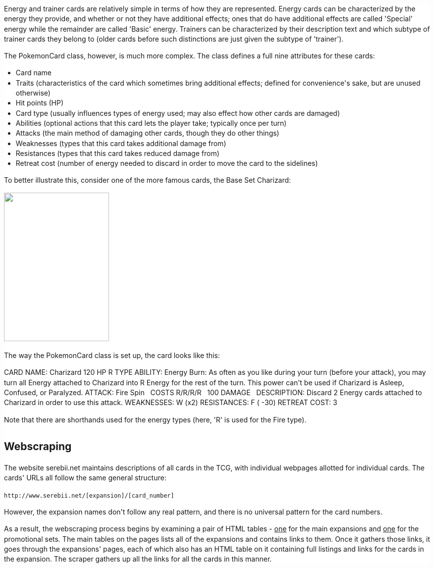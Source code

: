 Energy and trainer cards are relatively simple in terms of how they are represented.  Energy cards can be characterized by the energy they provide, and whether or not they have additional effects; ones that do have additional effects are called 'Special' energy while the remainder are called 'Basic' energy.  Trainers can be characterized by their description text and which subtype of trainer cards they belong to (older cards before such distinctions are just given the subtype of 'trainer').

The PokemonCard class, however, is much more complex.  The class defines a full nine attributes for these cards:
* Card name
* Traits (characteristics of the card which sometimes bring additional effects; defined for convenience's sake, but are unused otherwise)
* Hit points (HP)
* Card type (usually influences types of energy used; may also effect how other cards are damaged)
* Abilities (optional actions that this card lets the player take; typically once per turn) 
* Attacks (the main method of damaging other cards, though they do other things)
* Weaknesses (types that this card takes additional damage from)
* Resistances (types that this card takes reduced damage from)
* Retreat cost (number of energy needed to discard in order to move the card to the sidelines)

To better illustrate this, consider one of the more famous cards, the Base Set Charizard:

<img src="http://cdn.bulbagarden.net/upload/4/4e/CharizardBaseSet4.jpg" width="212px" height="300px" />

The way the PokemonCard class is set up, the card looks like this:

CARD NAME: Charizard
120 HP
R TYPE 
ABILITY: Energy Burn: As often as you like during your turn (before your attack), you may turn all Energy attached to Charizard into R Energy for the rest of the turn. This power can't be used if Charizard is Asleep, Confused, or Paralyzed. 
ATTACK: Fire Spin 
&nbsp;&nbsp;COSTS R/R/R/R 
&nbsp;&nbsp;100 DAMAGE 
&nbsp;&nbsp;DESCRIPTION: Discard 2 Energy cards attached to Charizard in order to use this attack.
WEAKNESSES: W (x2) 
RESISTANCES: F ( -30) 
RETREAT COST: 3

Note that there are shorthands used for the energy types (here, 'R' is used for the Fire type).


## Webscraping
The website serebii.net maintains descriptions of all cards in the TCG, with individual webpages allotted for individual cards.  The cards' URLs all follow the same general structure:

    http://www.serebii.net/[expansion]/[card_number]

However, the expansion names don't follow any real pattern, and there is no universal pattern for the card numbers.  

As a result, the webscraping process begins by examining a pair of HTML tables - <a href="http://www.serebii.net/card/english.shtml">one</a> for the main expansions and <a href="http://www.serebii.net/card/engpromo.shtml">one</a> for the promotional sets.  The main tables on the pages lists all of the expansions and contains links to them.  Once it gathers those links, it goes through the expansions' pages, each of which also has an HTML table on it containing full listings and links for the cards in the expansion.  The scraper gathers up all the links for all the cards in this manner.
